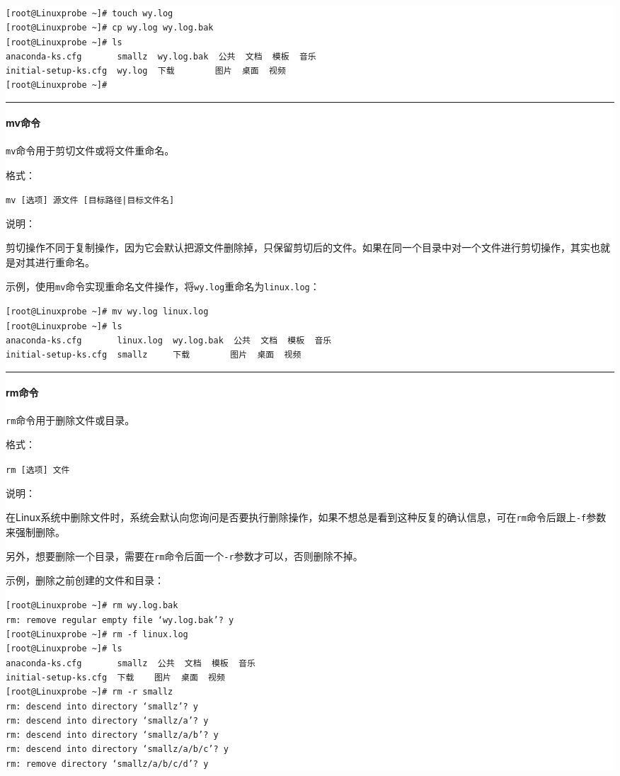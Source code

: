 ```shell
[root@Linuxprobe ~]# touch wy.log
[root@Linuxprobe ~]# cp wy.log wy.log.bak
[root@Linuxprobe ~]# ls
anaconda-ks.cfg       smallz  wy.log.bak  公共  文档  模板  音乐
initial-setup-ks.cfg  wy.log  下载        图片  桌面  视频
[root@Linuxprobe ~]# 
```



------



#### mv命令

`mv`命令用于剪切文件或将文件重命名。

格式：

```
mv [选项] 源文件 [目标路径|目标文件名]
```

说明：

剪切操作不同于复制操作，因为它会默认把源文件删除掉，只保留剪切后的文件。如果在同一个目录中对一个文件进行剪切操作，其实也就是对其进行重命名。

示例，使用`mv`命令实现重命名文件操作，将`wy.log`重命名为`linux.log`：

```shell
[root@Linuxprobe ~]# mv wy.log linux.log
[root@Linuxprobe ~]# ls
anaconda-ks.cfg       linux.log  wy.log.bak  公共  文档  模板  音乐
initial-setup-ks.cfg  smallz     下载        图片  桌面  视频

```



------



#### rm命令

`rm`命令用于删除文件或目录。

格式：

```
rm [选项] 文件
```

说明：

在Linux系统中删除文件时，系统会默认向您询问是否要执行删除操作，如果不想总是看到这种反复的确认信息，可在`rm`命令后跟上`-f`参数来强制删除。

另外，想要删除一个目录，需要在`rm`命令后面一个`-r`参数才可以，否则删除不掉。

示例，删除之前创建的文件和目录：

```shell
[root@Linuxprobe ~]# rm wy.log.bak
rm: remove regular empty file ‘wy.log.bak’? y
[root@Linuxprobe ~]# rm -f linux.log 
[root@Linuxprobe ~]# ls
anaconda-ks.cfg       smallz  公共  文档  模板  音乐
initial-setup-ks.cfg  下载    图片  桌面  视频
[root@Linuxprobe ~]# rm -r smallz
rm: descend into directory ‘smallz’? y
rm: descend into directory ‘smallz/a’? y
rm: descend into directory ‘smallz/a/b’? y
rm: descend into directory ‘smallz/a/b/c’? y
rm: remove directory ‘smallz/a/b/c/d’? y
```
